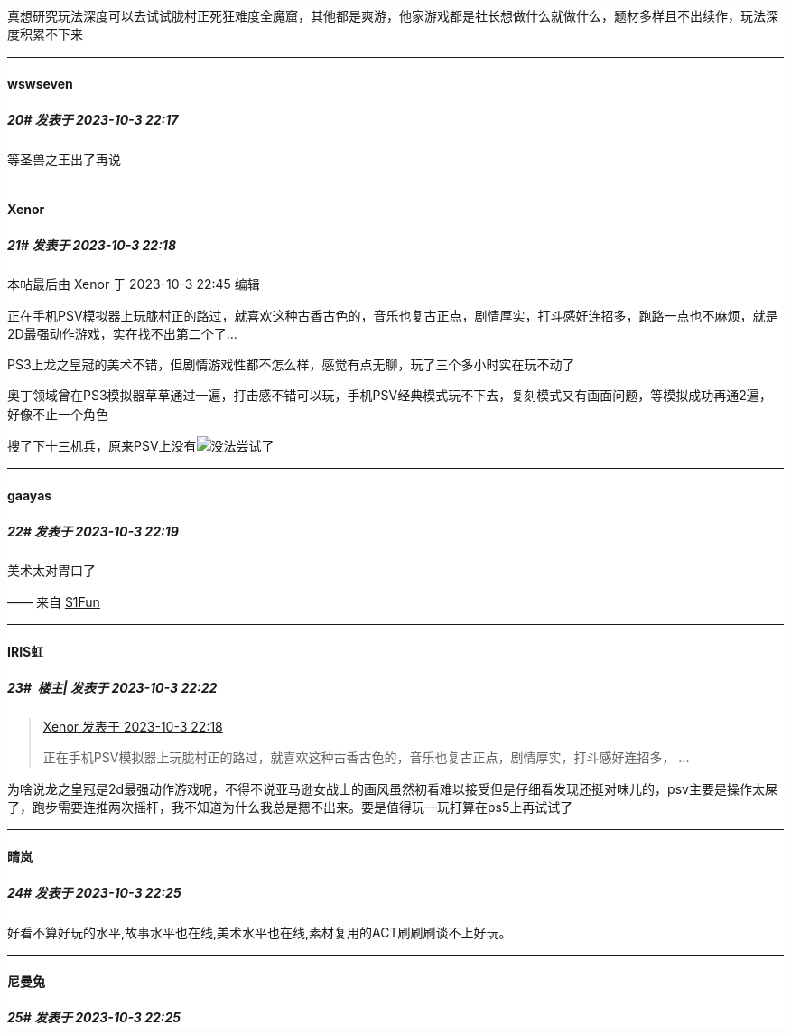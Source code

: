 真想研究玩法深度可以去试试胧村正死狂难度全魔窟，其他都是爽游，他家游戏都是社长想做什么就做什么，题材多样且不出续作，玩法深度积累不下来

*****

####  wswseven  
##### 20#       发表于 2023-10-3 22:17

等圣兽之王出了再说

*****

####  Xenor  
##### 21#       发表于 2023-10-3 22:18

 本帖最后由 Xenor 于 2023-10-3 22:45 编辑 

正在手机PSV模拟器上玩胧村正的路过，就喜欢这种古香古色的，音乐也复古正点，剧情厚实，打斗感好连招多，跑路一点也不麻烦，就是2D最强动作游戏，实在找不出第二个了…

PS3上龙之皇冠的美术不错，但剧情游戏性都不怎么样，感觉有点无聊，玩了三个多小时实在玩不动了

奥丁领域曾在PS3模拟器草草通过一遍，打击感不错可以玩，手机PSV经典模式玩不下去，复刻模式又有画面问题，等模拟成功再通2遍，好像不止一个角色

搜了下十三机兵，原来PSV上没有<img src="https://static.saraba1st.com/image/smiley/face2017/068.png" referrerpolicy="no-referrer">没法尝试了

*****

####  gaayas  
##### 22#       发表于 2023-10-3 22:19

美术太对胃口了

—— 来自 [S1Fun](https://s1fun.koalcat.com)

*****

####  IRIS虹  
##### 23#         楼主| 发表于 2023-10-3 22:22

<blockquote><a href="httphttps://bbs.saraba1st.com/2b/forum.php?mod=redirect&amp;goto=findpost&amp;pid=62607416&amp;ptid=2155374" target="_blank">Xenor 发表于 2023-10-3 22:18</a>

正在手机PSV模拟器上玩胧村正的路过，就喜欢这种古香古色的，音乐也复古正点，剧情厚实，打斗感好连招多， ...</blockquote>
为啥说龙之皇冠是2d最强动作游戏呢，不得不说亚马逊女战士的画风虽然初看难以接受但是仔细看发现还挺对味儿的，psv主要是操作太屎了，跑步需要连推两次摇杆，我不知道为什么我总是摁不出来。要是值得玩一玩打算在ps5上再试试了

*****

####  晴岚  
##### 24#       发表于 2023-10-3 22:25

好看不算好玩的水平,故事水平也在线,美术水平也在线,素材复用的ACT刷刷刷谈不上好玩。

*****

####  尼曼兔  
##### 25#       发表于 2023-10-3 22:25
